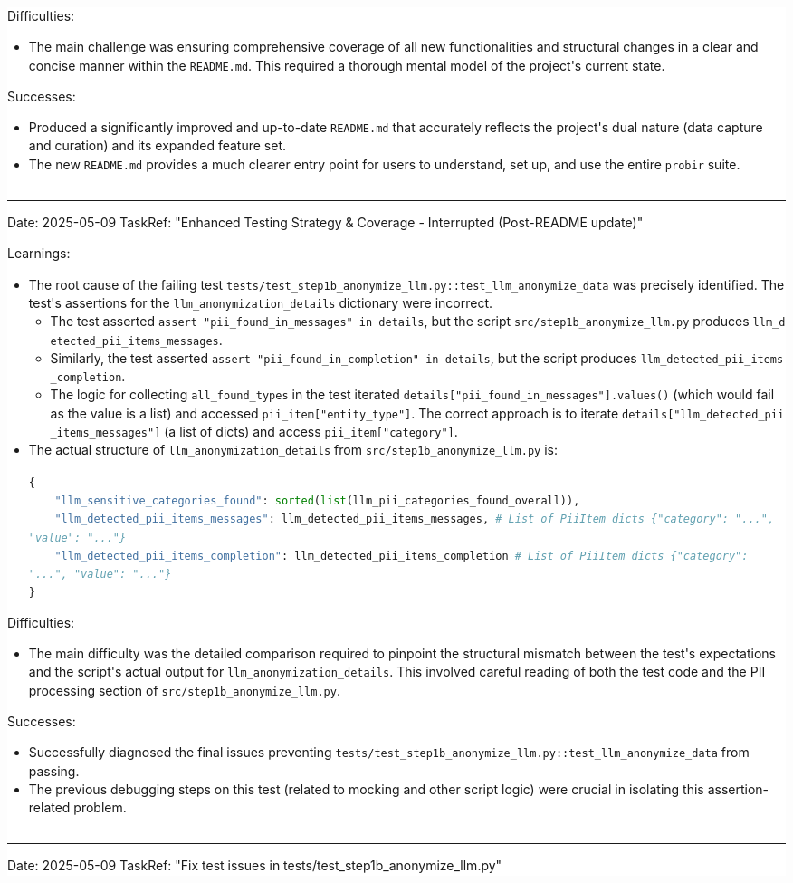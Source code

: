 Difficulties:
- The main challenge was ensuring comprehensive coverage of all new functionalities and structural changes in a clear and concise manner within the `README.md`. This required a thorough mental model of the project's current state.

Successes:
- Produced a significantly improved and up-to-date `README.md` that accurately reflects the project's dual nature (data capture and curation) and its expanded feature set.
- The new `README.md` provides a much clearer entry point for users to understand, set up, and use the entire `probir` suite.

---
---
Date: 2025-05-09
TaskRef: "Enhanced Testing Strategy & Coverage - Interrupted (Post-README update)"

Learnings:
- The root cause of the failing test `tests/test_step1b_anonymize_llm.py::test_llm_anonymize_data` was precisely identified. The test's assertions for the `llm_anonymization_details` dictionary were incorrect.
  - The test asserted `assert "pii_found_in_messages" in details`, but the script `src/step1b_anonymize_llm.py` produces `llm_detected_pii_items_messages`.
  - Similarly, the test asserted `assert "pii_found_in_completion" in details`, but the script produces `llm_detected_pii_items_completion`.
  - The logic for collecting `all_found_types` in the test iterated `details["pii_found_in_messages"].values()` (which would fail as the value is a list) and accessed `pii_item["entity_type"]`. The correct approach is to iterate `details["llm_detected_pii_items_messages"]` (a list of dicts) and access `pii_item["category"]`.
- The actual structure of `llm_anonymization_details` from `src/step1b_anonymize_llm.py` is:
  ```python
  {
      "llm_sensitive_categories_found": sorted(list(llm_pii_categories_found_overall)),
      "llm_detected_pii_items_messages": llm_detected_pii_items_messages, # List of PiiItem dicts {"category": "...", "value": "..."}
      "llm_detected_pii_items_completion": llm_detected_pii_items_completion # List of PiiItem dicts {"category": "...", "value": "..."}
  }
  ```

Difficulties:
- The main difficulty was the detailed comparison required to pinpoint the structural mismatch between the test's expectations and the script's actual output for `llm_anonymization_details`. This involved careful reading of both the test code and the PII processing section of `src/step1b_anonymize_llm.py`.

Successes:
- Successfully diagnosed the final issues preventing `tests/test_step1b_anonymize_llm.py::test_llm_anonymize_data` from passing.
- The previous debugging steps on this test (related to mocking and other script logic) were crucial in isolating this assertion-related problem.

---
---
Date: 2025-05-09
TaskRef: "Fix test issues in tests/test_step1b_anonymize_llm.py"
